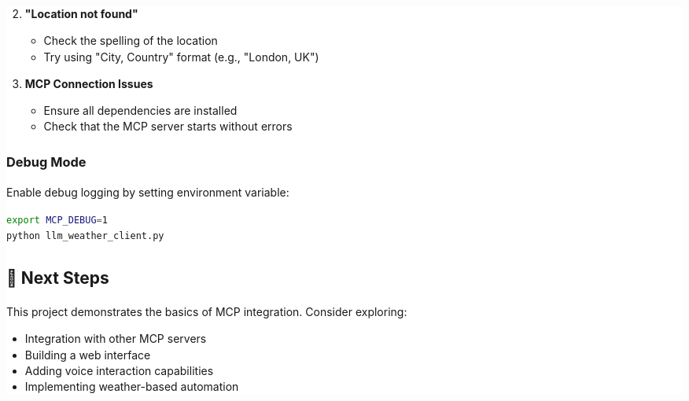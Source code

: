 2. **"Location not found"**
   - Check the spelling of the location
   - Try using "City, Country" format (e.g., "London, UK")

3. **MCP Connection Issues**
   - Ensure all dependencies are installed
   - Check that the MCP server starts without errors

### Debug Mode

Enable debug logging by setting environment variable:
```bash
export MCP_DEBUG=1
python llm_weather_client.py
```

## 🎯 Next Steps

This project demonstrates the basics of MCP integration. Consider exploring:

- Integration with other MCP servers
- Building a web interface
- Adding voice interaction capabilities
- Implementing weather-based automation
